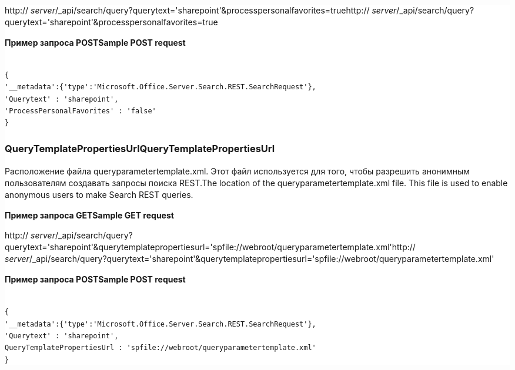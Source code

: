    
    
<span data-ttu-id="cd974-364">http:// _server_/_api/search/query?querytext='sharepoint'&amp;processpersonalfavorites=true</span><span class="sxs-lookup"><span data-stu-id="cd974-364">http:// _server_/_api/search/query?querytext='sharepoint'&amp;processpersonalfavorites=true</span></span>
  
    
    
 <span data-ttu-id="cd974-365">**Пример запроса POST**</span><span class="sxs-lookup"><span data-stu-id="cd974-365">**Sample POST request**</span></span>
  
    
    



```

{
'__metadata':{'type':'Microsoft.Office.Server.Search.REST.SearchRequest'},
'Querytext' : 'sharepoint',
'ProcessPersonalFavorites' : 'false'
}
```


### <a name="querytemplatepropertiesurl"></a><span data-ttu-id="cd974-366">QueryTemplatePropertiesUrl</span><span class="sxs-lookup"><span data-stu-id="cd974-366">QueryTemplatePropertiesUrl</span></span>
<span data-ttu-id="cd974-367"><a name="bk_ProcessPersonalFavorites"> </a></span><span class="sxs-lookup"><span data-stu-id="cd974-367"><a name="bk_ProcessPersonalFavorites"> </a></span></span>

<span data-ttu-id="cd974-p126">Расположение файла queryparametertemplate.xml. Этот файл используется для того, чтобы разрешить анонимным пользователям создавать запросы поиска REST.</span><span class="sxs-lookup"><span data-stu-id="cd974-p126">The location of the queryparametertemplate.xml file. This file is used to enable anonymous users to make Search REST queries.</span></span>
  
    
    
 <span data-ttu-id="cd974-370">**Пример запроса GET**</span><span class="sxs-lookup"><span data-stu-id="cd974-370">**Sample GET request**</span></span>
  
    
    
<span data-ttu-id="cd974-371">http:// _server_/_api/search/query?querytext='sharepoint'&amp;querytemplatepropertiesurl='spfile://webroot/queryparametertemplate.xml'</span><span class="sxs-lookup"><span data-stu-id="cd974-371">http:// _server_/_api/search/query?querytext='sharepoint'&amp;querytemplatepropertiesurl='spfile://webroot/queryparametertemplate.xml'</span></span>
  
    
    
 <span data-ttu-id="cd974-372">**Пример запроса POST**</span><span class="sxs-lookup"><span data-stu-id="cd974-372">**Sample POST request**</span></span>
  
    
    



```

{
'__metadata':{'type':'Microsoft.Office.Server.Search.REST.SearchRequest'},
'Querytext' : 'sharepoint',
QueryTemplatePropertiesUrl : 'spfile://webroot/queryparametertemplate.xml'
}
```
